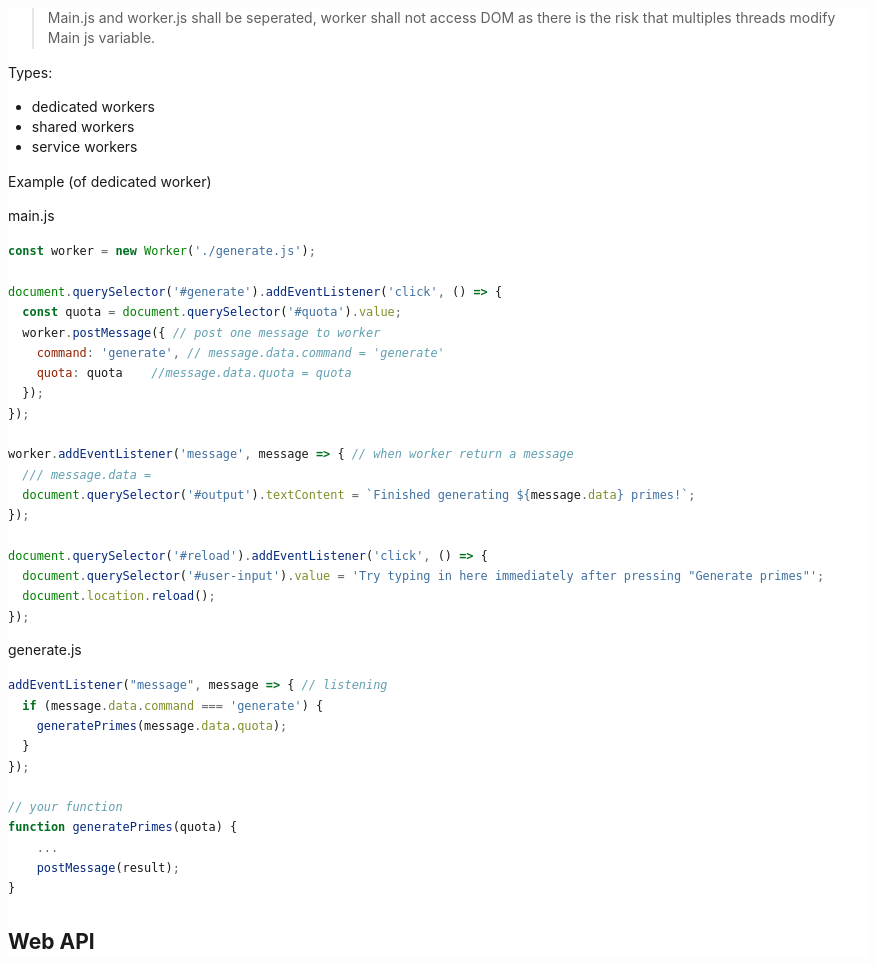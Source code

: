 > Main.js and worker.js shall be seperated, worker shall not access DOM as there is the risk that multiples threads modify Main js variable.

Types:

- dedicated workers
- shared workers
- service workers

Example (of dedicated worker)

main.js

```js
const worker = new Worker('./generate.js');

document.querySelector('#generate').addEventListener('click', () => {
  const quota = document.querySelector('#quota').value;
  worker.postMessage({ // post one message to worker
    command: 'generate', // message.data.command = 'generate'
    quota: quota	//message.data.quota = quota
  });
});

worker.addEventListener('message', message => { // when worker return a message
  /// message.data = 
  document.querySelector('#output').textContent = `Finished generating ${message.data} primes!`;
});

document.querySelector('#reload').addEventListener('click', () => {
  document.querySelector('#user-input').value = 'Try typing in here immediately after pressing "Generate primes"';
  document.location.reload();
});
```

generate.js

```js
addEventListener("message", message => { // listening
  if (message.data.command === 'generate') { 
    generatePrimes(message.data.quota);
  }
});

// your function
function generatePrimes(quota) { 
    ...
	postMessage(result);
}
```



## Web API
